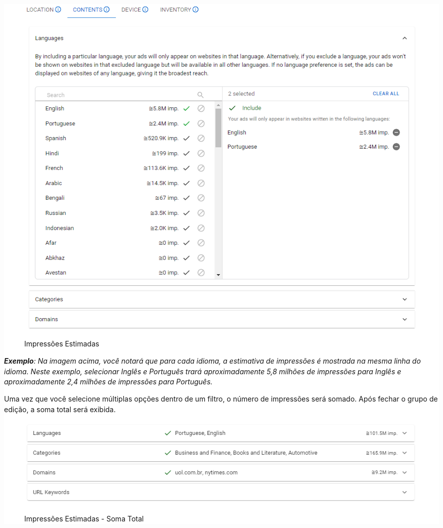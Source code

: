 <figure><img src="../../.gitbook/assets/Captura de tela 2024-08-21 075508.png" alt=""><figcaption><p>Impressões Estimadas</p></figcaption></figure>

_**Exemplo**: Na imagem acima, você notará que para cada idioma, a estimativa de impressões é mostrada na mesma linha do idioma. Neste exemplo, selecionar Inglês e Português trará aproximadamente 5,8 milhões de impressões para Inglês e aproximadamente 2,4 milhões de impressões para Português._

Uma vez que você selecione múltiplas opções dentro de um filtro, o número de impressões será somado. Após fechar o grupo de edição, a soma total será exibida.

<figure><img src="../../.gitbook/assets/image (839).png" alt=""><figcaption><p>Impressões Estimadas - Soma Total</p></figcaption></figure>
